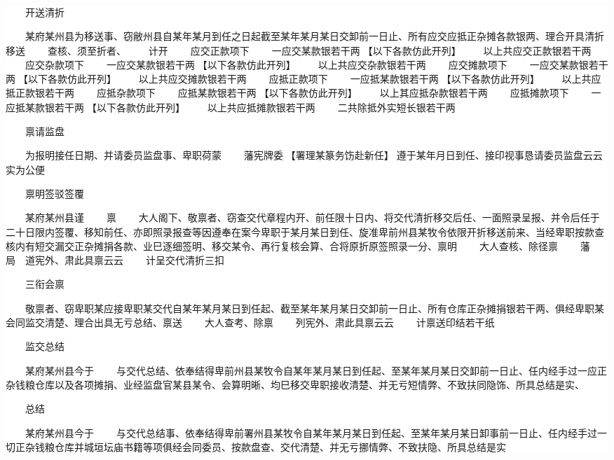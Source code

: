 　　开送清折 

　　某府某州县为移送事、窃敝州县自某年某月到任之日起截至某年某月某日交卸前一日止、所有应交应抵正杂摊各款银两、理合开具清折移送 
　　查核、须至折者、 
　　计开 
　　应交正款项下 
　　一应交某款银若干两 【以下各款仿此开列】 
　　以上共应交正款银若干两 
　　应交杂款项下 
　　一应交某款银若干两 【以下各款仿此开列】 
　　以上共应交杂款银若干两 
　　应交摊款项下 
　　一应交某款银若干两 【以下各款仿此开列】 
　　以上共应交摊款银若干两 
　　应抵正款项下 
　　一应抵某款银若干两 【以下各款仿此开列】 
　　以上共应抵正款银若干两 
　　应抵杂款项下 
　　应抵某款银若干两 【以下各款仿此开列】 
　　以上其应抵杂款银若干两 
　　应抵摊款项下 
　　一应抵某款银若干两 【以下各款仿此开列】 
　　以上共应抵摊款银若干两 
　　二共除抵外实短长银若干两 

　　禀请监盘 

　　为报明接任日期、并请委员监盘事、卑职荷蒙 
　　藩宪牌委 【署理某篆务饬赴新任】 遵于某年月日到任、接印视事恳请委员监盘云云实为公便 

　　禀明签驳签覆 

　　某府某州县谨 
　　禀 
　　大人阁下、敬禀者、窃查交代章程内开、前任限十日内、将交代清折移交后任、一面照录呈报、并令后任于二十日限内签覆、移知前任、亦即照录报查等因遵奉在案今卑职于某月某日到任、旋准卑前州县某牧令依限开折移送前来、当经卑职按款查核内有短交漏交正杂摊捐各款、业巳逐细签明、移交某令、再行复核会算、合将原折原签照录一分、禀明 
　　大人查核、除径禀 
　　藩　局　道宪外、肃此具禀云云 
　　计呈交代清折三扣 

　　三衔会禀 

　　敬禀者、窃卑职某应接卑职某交代自某年某月某日到任起、截至某年某月某日交卸前一日止、所有仓库正杂摊捐银若干两、俱经卑职某会同监交清楚、理合出具无亏总结、禀送 
　　大人查考、除禀 
　　列宪外、肃此具禀云云 
　　计禀送印结若干纸 

　　监交总结 

　　某府某州县今于 
　　与交代总结、依奉结得卑前州县某牧令自某年某月某日到任起、至某年某月某日交卸前一日止、任内经手过一应正杂钱粮仓库以及各项摊捐、业经监盘官某县某令、会算明晰、均巳移交卑职接收清楚、并无亏短情弊、不致扶同隐饰、所具总结是实、 

　　总结 

　　某府某州县今于 
　　与交代总结事、依奉结得卑前署州县某牧令自某年某月某日到任起、至某年某月某日卸事前一日止、任内经手过一切正杂钱粮仓库并城垣坛庙书籍等项俱经会同委员、按款盘查、交代清楚、并无亏挪情弊、不致扶隐、所具总结是实 
